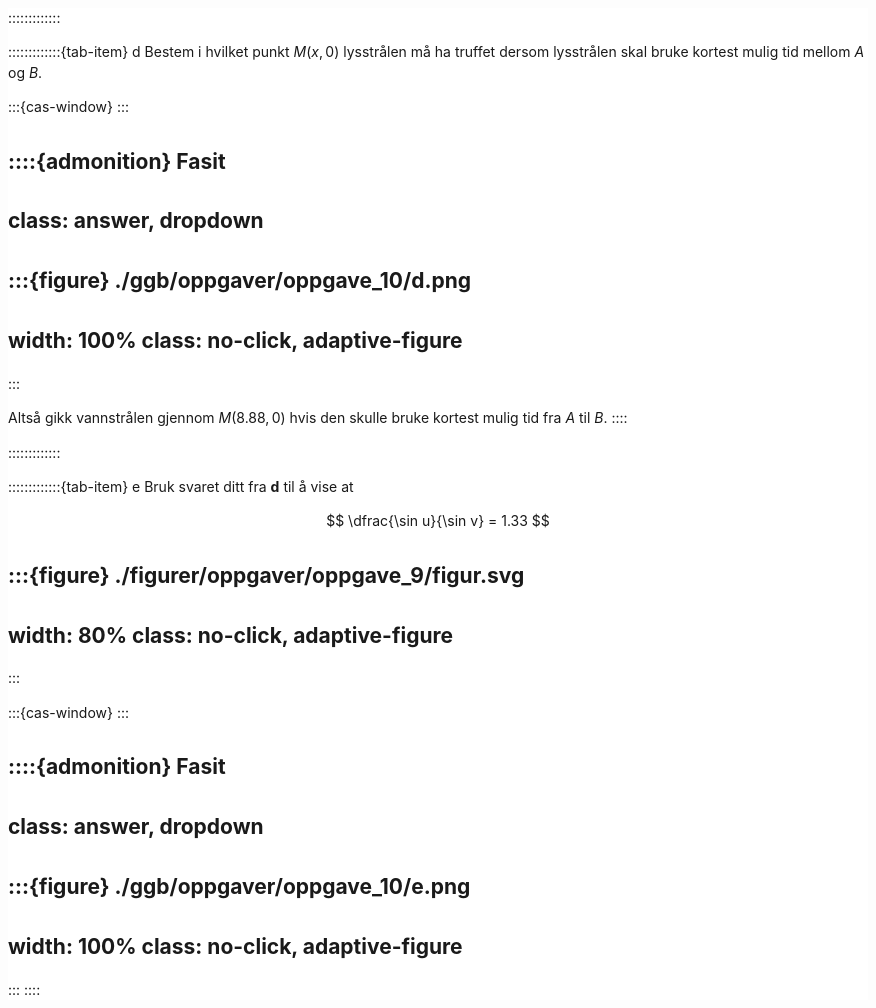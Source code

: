 :::::::::::::


:::::::::::::{tab-item} d
Bestem i hvilket punkt $M(x, 0)$ lysstrålen må ha truffet dersom lysstrålen skal bruke kortest mulig tid mellom $A$ og $B$. 

:::{cas-window}
:::


::::{admonition} Fasit
---
class: answer, dropdown
---
:::{figure} ./ggb/oppgaver/oppgave_10/d.png
---
width: 100%
class: no-click, adaptive-figure
---
:::

Altså gikk vannstrålen gjennom $M(8.88, 0)$ hvis den skulle bruke kortest mulig tid fra $A$ til $B$.
::::


:::::::::::::


:::::::::::::{tab-item} e
Bruk svaret ditt fra **d** til å vise at 

$$
\dfrac{\sin u}{\sin v} = 1.33
$$

:::{figure} ./figurer/oppgaver/oppgave_9/figur.svg
---
width: 80%
class: no-click, adaptive-figure
---
:::


:::{cas-window}
:::


::::{admonition} Fasit
---
class: answer, dropdown
---
:::{figure} ./ggb/oppgaver/oppgave_10/e.png
---
width: 100%
class: no-click, adaptive-figure
---
:::
::::
